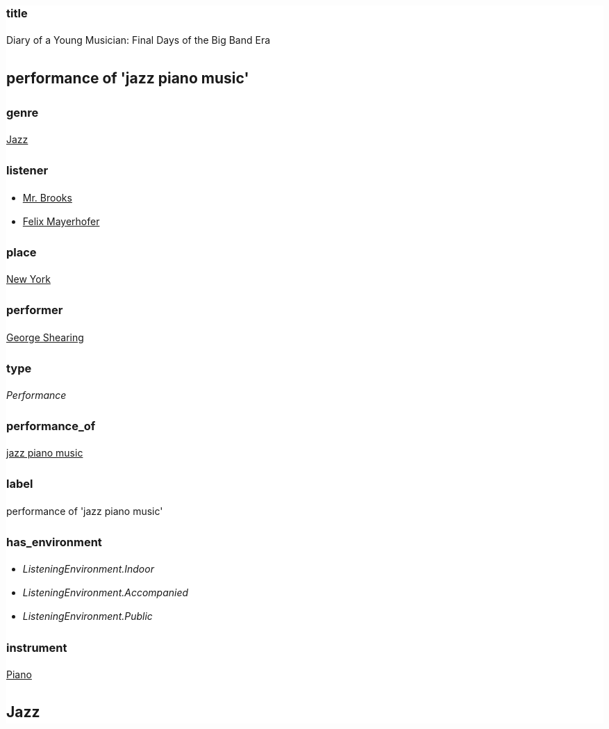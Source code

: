 ### title


Diary of a Young Musician: Final Days of the Big Band Era

## performance of 'jazz piano music'

### genre


[Jazz](#Jazz)

### listener

 - [Mr. Brooks](#Mr.-Brooks)

 - [Felix Mayerhofer](#Felix-Mayerhofer)

### place


[New York](#New-York)

### performer


[George Shearing](#George-Shearing)

### type


*Performance*

### performance_of


[jazz piano music](#jazz-piano-music)

### label


performance of 'jazz piano music'

### has_environment

 - *ListeningEnvironment.Indoor*

 - *ListeningEnvironment.Accompanied*

 - *ListeningEnvironment.Public*

### instrument


[Piano](#Piano)

## Jazz
